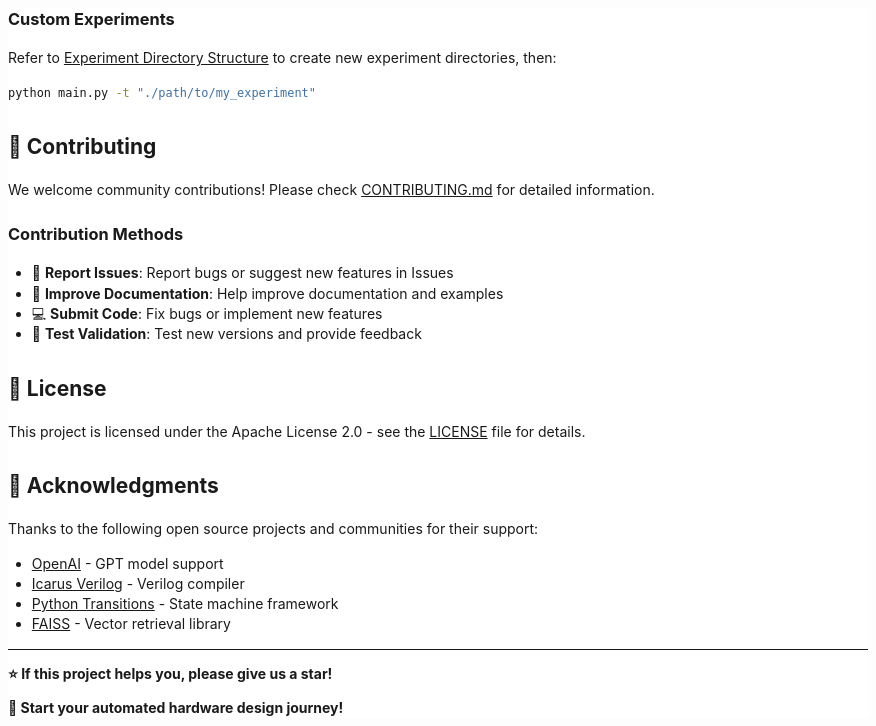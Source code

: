 ### Custom Experiments

Refer to [Experiment Directory Structure](#experiment-directory-structure) to create new experiment directories, then:

```bash
python main.py -t "./path/to/my_experiment"
```

## 🤝 Contributing

We welcome community contributions! Please check [CONTRIBUTING.md](CONTRIBUTING.md) for detailed information.

### Contribution Methods
- 🐛 **Report Issues**: Report bugs or suggest new features in Issues
- 📝 **Improve Documentation**: Help improve documentation and examples
- 💻 **Submit Code**: Fix bugs or implement new features
- 🧪 **Test Validation**: Test new versions and provide feedback

## 📄 License

This project is licensed under the Apache License 2.0 - see the [LICENSE](../LICENSE) file for details.

## 🙏 Acknowledgments

Thanks to the following open source projects and communities for their support:
- [OpenAI](https://openai.com/) - GPT model support
- [Icarus Verilog](http://iverilog.icarus.com/) - Verilog compiler
- [Python Transitions](https://github.com/pytransitions/transitions) - State machine framework
- [FAISS](https://github.com/facebookresearch/faiss) - Vector retrieval library

---

**⭐ If this project helps you, please give us a star!**

**🚀 Start your automated hardware design journey!** 